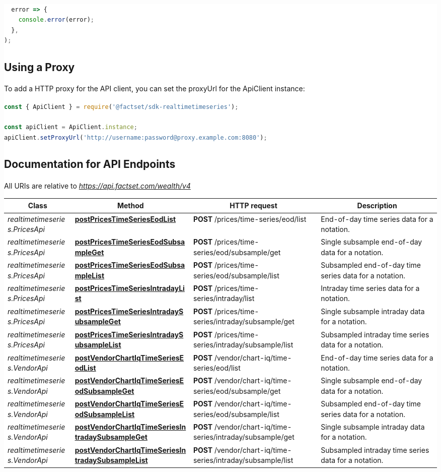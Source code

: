 ```javascript
  error => {
    console.error(error);
  },
);

```


## Using a Proxy

To add a HTTP proxy for the API client, you can set the proxyUrl for the ApiClient instance:

```javascript
const { ApiClient } = require('@factset/sdk-realtimetimeseries');

const apiClient = ApiClient.instance;
apiClient.setProxyUrl('http://username:password@proxy.example.com:8080');
```

## Documentation for API Endpoints

All URIs are relative to *https://api.factset.com/wealth/v4*

Class | Method | HTTP request | Description
------------ | ------------- | ------------- | -------------
*realtimetimeseries.PricesApi* | [**postPricesTimeSeriesEodList**](docs/PricesApi.md#postPricesTimeSeriesEodList) | **POST** /prices/time-series/eod/list | End-of-day time series data for a notation.
*realtimetimeseries.PricesApi* | [**postPricesTimeSeriesEodSubsampleGet**](docs/PricesApi.md#postPricesTimeSeriesEodSubsampleGet) | **POST** /prices/time-series/eod/subsample/get | Single subsample end-of-day data for a notation.
*realtimetimeseries.PricesApi* | [**postPricesTimeSeriesEodSubsampleList**](docs/PricesApi.md#postPricesTimeSeriesEodSubsampleList) | **POST** /prices/time-series/eod/subsample/list | Subsampled end-of-day time series data for a notation.
*realtimetimeseries.PricesApi* | [**postPricesTimeSeriesIntradayList**](docs/PricesApi.md#postPricesTimeSeriesIntradayList) | **POST** /prices/time-series/intraday/list | Intraday time series data for a notation.
*realtimetimeseries.PricesApi* | [**postPricesTimeSeriesIntradaySubsampleGet**](docs/PricesApi.md#postPricesTimeSeriesIntradaySubsampleGet) | **POST** /prices/time-series/intraday/subsample/get | Single subsample intraday data for a notation.
*realtimetimeseries.PricesApi* | [**postPricesTimeSeriesIntradaySubsampleList**](docs/PricesApi.md#postPricesTimeSeriesIntradaySubsampleList) | **POST** /prices/time-series/intraday/subsample/list | Subsampled intraday time series data for a notation.
*realtimetimeseries.VendorApi* | [**postVendorChartIqTimeSeriesEodList**](docs/VendorApi.md#postVendorChartIqTimeSeriesEodList) | **POST** /vendor/chart-iq/time-series/eod/list | End-of-day time series data for a notation.
*realtimetimeseries.VendorApi* | [**postVendorChartIqTimeSeriesEodSubsampleGet**](docs/VendorApi.md#postVendorChartIqTimeSeriesEodSubsampleGet) | **POST** /vendor/chart-iq/time-series/eod/subsample/get | Single subsample end-of-day data for a notation.
*realtimetimeseries.VendorApi* | [**postVendorChartIqTimeSeriesEodSubsampleList**](docs/VendorApi.md#postVendorChartIqTimeSeriesEodSubsampleList) | **POST** /vendor/chart-iq/time-series/eod/subsample/list | Subsampled end-of-day time series data for a notation.
*realtimetimeseries.VendorApi* | [**postVendorChartIqTimeSeriesIntradaySubsampleGet**](docs/VendorApi.md#postVendorChartIqTimeSeriesIntradaySubsampleGet) | **POST** /vendor/chart-iq/time-series/intraday/subsample/get | Single subsample intraday data for a notation.
*realtimetimeseries.VendorApi* | [**postVendorChartIqTimeSeriesIntradaySubsampleList**](docs/VendorApi.md#postVendorChartIqTimeSeriesIntradaySubsampleList) | **POST** /vendor/chart-iq/time-series/intraday/subsample/list | Subsampled intraday time series data for a notation.
